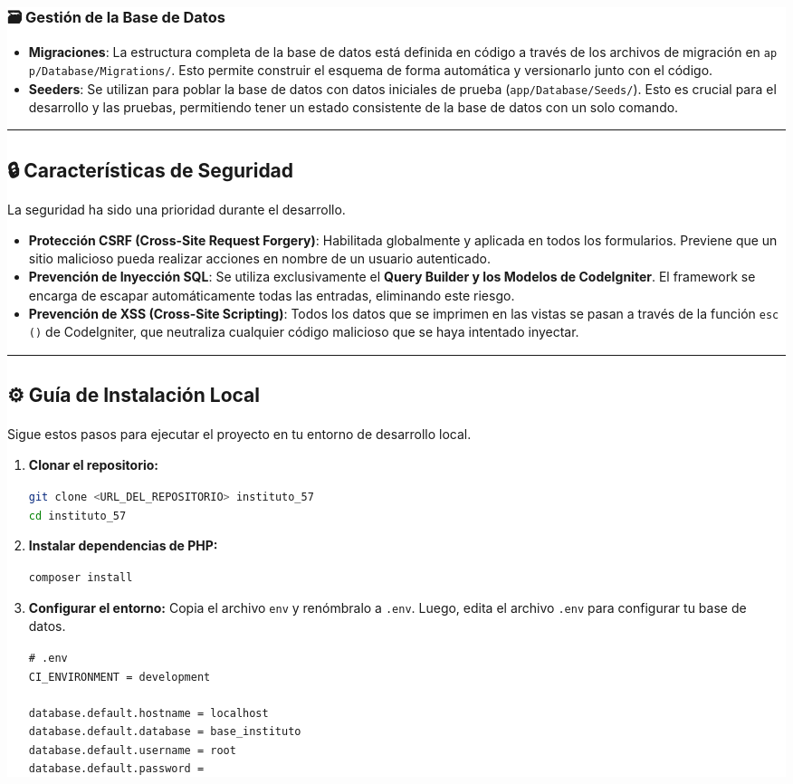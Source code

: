 ### 🗃️ Gestión de la Base de Datos

-   **Migraciones**: La estructura completa de la base de datos está definida en código a través de los archivos de migración en `app/Database/Migrations/`. Esto permite construir el esquema de forma automática y versionarlo junto con el código.
-   **Seeders**: Se utilizan para poblar la base de datos con datos iniciales de prueba (`app/Database/Seeds/`). Esto es crucial para el desarrollo y las pruebas, permitiendo tener un estado consistente de la base de datos con un solo comando.

---

## 🔒 Características de Seguridad

La seguridad ha sido una prioridad durante el desarrollo.

-   **Protección CSRF (Cross-Site Request Forgery)**: Habilitada globalmente y aplicada en todos los formularios. Previene que un sitio malicioso pueda realizar acciones en nombre de un usuario autenticado.
-   **Prevención de Inyección SQL**: Se utiliza exclusivamente el **Query Builder y los Modelos de CodeIgniter**. El framework se encarga de escapar automáticamente todas las entradas, eliminando este riesgo.
-   **Prevención de XSS (Cross-Site Scripting)**: Todos los datos que se imprimen en las vistas se pasan a través de la función `esc()` de CodeIgniter, que neutraliza cualquier código malicioso que se haya intentado inyectar.

---

## ⚙️ Guía de Instalación Local

Sigue estos pasos para ejecutar el proyecto en tu entorno de desarrollo local.

1.  **Clonar el repositorio:**
    ```bash
    git clone <URL_DEL_REPOSITORIO> instituto_57
    cd instituto_57
    ```

2.  **Instalar dependencias de PHP:**
    ```bash
    composer install
    ```

3.  **Configurar el entorno:**
    Copia el archivo `env` y renómbralo a `.env`. Luego, edita el archivo `.env` para configurar tu base de datos.
    ```dotenv
    # .env
    CI_ENVIRONMENT = development
    
    database.default.hostname = localhost
    database.default.database = base_instituto
    database.default.username = root
    database.default.password = 
    ```
